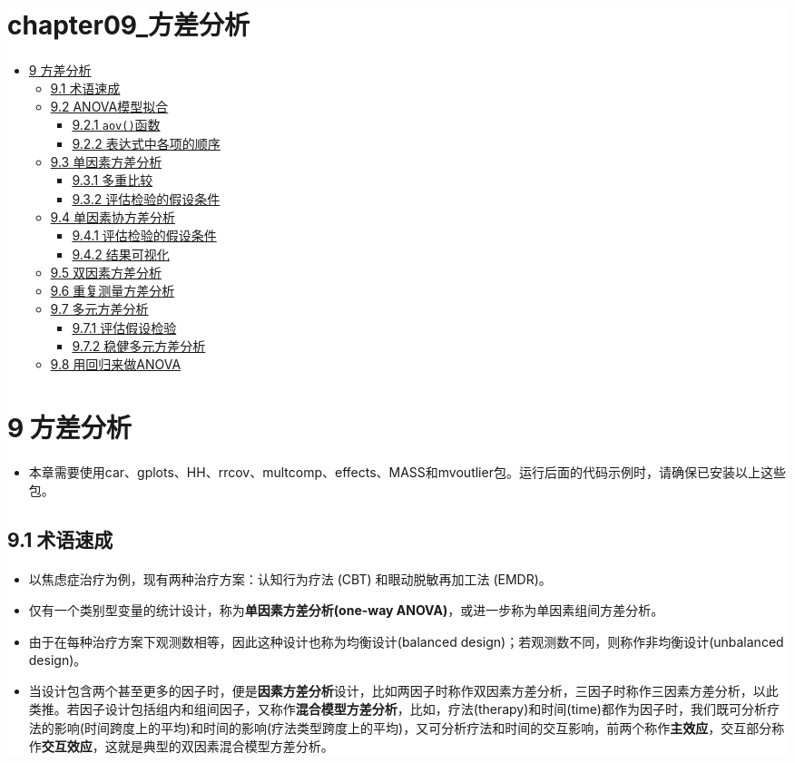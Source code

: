 chapter09_方差分析
================

- <a href="#9-方差分析" id="toc-9-方差分析">9 方差分析</a>
  - <a href="#91-术语速成" id="toc-91-术语速成">9.1 术语速成</a>
  - <a href="#92-anova模型拟合" id="toc-92-anova模型拟合">9.2
    ANOVA模型拟合</a>
    - <a href="#921-aov函数" id="toc-921-aov函数">9.2.1
      <code>aov()</code>函数</a>
    - <a href="#922-表达式中各项的顺序" id="toc-922-表达式中各项的顺序">9.2.2
      表达式中各项的顺序</a>
  - <a href="#93-单因素方差分析" id="toc-93-单因素方差分析">9.3
    单因素方差分析</a>
    - <a href="#931-多重比较" id="toc-931-多重比较">9.3.1 多重比较</a>
    - <a href="#932-评估检验的假设条件" id="toc-932-评估检验的假设条件">9.3.2
      评估检验的假设条件</a>
  - <a href="#94-单因素协方差分析" id="toc-94-单因素协方差分析">9.4
    单因素协方差分析</a>
    - <a href="#941-评估检验的假设条件" id="toc-941-评估检验的假设条件">9.4.1
      评估检验的假设条件</a>
    - <a href="#942-结果可视化" id="toc-942-结果可视化">9.4.2 结果可视化</a>
  - <a href="#95-双因素方差分析" id="toc-95-双因素方差分析">9.5
    双因素方差分析</a>
  - <a href="#96-重复测量方差分析" id="toc-96-重复测量方差分析">9.6
    重复测量方差分析</a>
  - <a href="#97-多元方差分析" id="toc-97-多元方差分析">9.7 多元方差分析</a>
    - <a href="#971-评估假设检验" id="toc-971-评估假设检验">9.7.1
      评估假设检验</a>
    - <a href="#972-稳健多元方差分析" id="toc-972-稳健多元方差分析">9.7.2
      稳健多元方差分析</a>
  - <a href="#98-用回归来做anova" id="toc-98-用回归来做anova">9.8
    用回归来做ANOVA</a>

# 9 方差分析

- 本章需要使用car、gplots、HH、rrcov、multcomp、effects、MASS和mvoutlier包。运行后面的代码示例时，请确保已安装以上这些包。

## 9.1 术语速成

- 以焦虑症治疗为例，现有两种治疗方案：认知行为疗法 (CBT)
  和眼动脱敏再加工法 (EMDR)。

- 仅有一个类别型变量的统计设计，称为**单因素方差分析(one-way
  ANOVA)**，或进一步称为单因素组间方差分析。

- 由于在每种治疗方案下观测数相等，因此这种设计也称为均衡设计(balanced
  design)；若观测数不同，则称作非均衡设计(unbalanced design)。

- 当设计包含两个甚至更多的因子时，便是**因素方差分析**设计，比如两因子时称作双因素方差分析，三因子时称作三因素方差分析，以此类推。若因子设计包括组内和组间因子，又称作**混合模型方差分析**，比如，疗法(therapy)和时间(time)都作为因子时，我们既可分析疗法的影响(时间跨度上的平均)和时间的影响(疗法类型跨度上的平均)，又可分析疗法和时间的交互影响，前两个称作**主效应**，交互部分称作**交互效应**，这就是典型的双因素混合模型方差分析。
